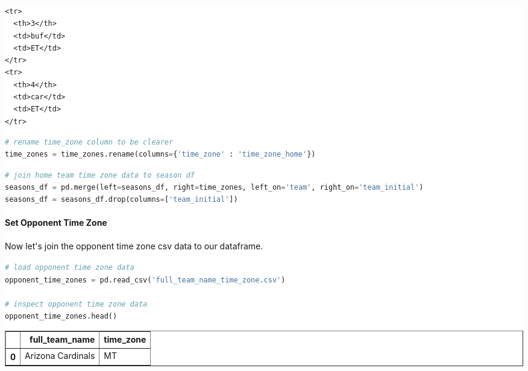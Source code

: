     <tr>
      <th>3</th>
      <td>buf</td>
      <td>ET</td>
    </tr>
    <tr>
      <th>4</th>
      <td>car</td>
      <td>ET</td>
    </tr>
  </tbody>
</table>
</div>




```python
# rename time_zone column to be clearer
time_zones = time_zones.rename(columns={'time_zone' : 'time_zone_home'})
```


```python
# join home team time zone data to season df
seasons_df = pd.merge(left=seasons_df, right=time_zones, left_on='team', right_on='team_initial')
seasons_df = seasons_df.drop(columns=['team_initial'])
```

#### Set Opponent Time Zone 
Now let's join the opponent time zone csv data to our dataframe.


```python
# load opponent time zone data
opponent_time_zones = pd.read_csv('full_team_name_time_zone.csv')

# inspect opponent time zone data
opponent_time_zones.head()
```




<div>
<style scoped>
    .dataframe tbody tr th:only-of-type {
        vertical-align: middle;
    }

    .dataframe tbody tr th {
        vertical-align: top;
    }

    .dataframe thead th {
        text-align: right;
    }
</style>
<table border="1" class="dataframe">
  <thead>
    <tr style="text-align: right;">
      <th></th>
      <th>full_team_name</th>
      <th>time_zone</th>
    </tr>
  </thead>
  <tbody>
    <tr>
      <th>0</th>
      <td>Arizona Cardinals</td>
      <td>MT</td>